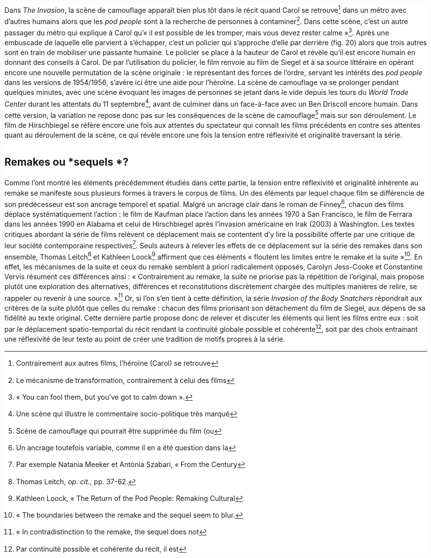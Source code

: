Dans *The Invasion*, la scène de camouflage apparaît bien plus tôt dans
le récit quand Carol se retrouve[^66] dans un métro avec d’autres
humains alors que les *pod people* sont à la recherche de personnes à
contaminer[^67]. Dans cette scène, c’est un autre passager du métro qui
explique à Carol qu’« il est possible de les tromper, mais vous devez
rester calme »[^68]. Après une embuscade de laquelle elle parvient à
s’échapper, c’est un policier qui s’approche d’elle par derrière (fig.
20) alors que trois autres sont en train de mobiliser une passante
humaine. Le policier se place à la hauteur de Carol et révèle qu’il est
encore humain en donnant des conseils à Carol. De par l’utilisation du
policier, le film renvoie au film de Siegel et à sa source littéraire en
opérant encore une nouvelle permutation de la scène originale : le
représentant des forces de l’ordre, servant les intérêts des *pod
people* dans les versions de 1954/1956, s’avère ici être une aide pour
l’héroïne. La scène de camouflage va se prolonger pendant quelques
minutes, avec une scène évoquant les images de personnes se jetant dans
le vide depuis les tours du *World Trade Center* durant les attentats du
11 septembre[^69], avant de culminer dans un face-à-face avec un Ben
Driscoll encore humain. Dans cette version, la variation ne repose donc
pas sur les conséquences de la scène de camouflage[^70] mais sur son
déroulement. Le film de Hirschbiegel se réfère encore une fois aux
attentes du spectateur qui connait les films précédents en contre ses
attentes quant au déroulement de la scène, ce qui révèle encore une fois
la tension entre réflexivité et originalité traversant la série.

Remakes ou *sequels *?
----------------------

Comme l’ont montré les éléments précédemment étudiés dans cette partie,
la tension entre réflexivité et originalité inhérente au remake se
manifeste sous plusieurs formes à travers le corpus de films. Un des
éléments par lequel chaque film se différencie de son prédécesseur est
son ancrage temporel et spatial. Malgré un ancrage clair dans le roman
de Finney[^71], chacun des films déplace systématiquement l’action : le
film de Kaufman place l’action dans les années 1970 à San Francisco, le
film de Ferrara dans les années 1990 en Alabama et celui de Hirschbiegel
après l’invasion américaine en Irak (2003) à Washington. Les textes
critiques abordant la série de films relèvent ce déplacement mais se
contentent d’y lire la possibilité offerte par une critique de leur
société contemporaine respectives[^72]. Seuls auteurs à relever les
effets de ce déplacement sur la série des remakes dans son ensemble,
Thomas Leitch[^73] et Kathleen Loock[^74] affirment que ces éléments
« floutent les limites entre le remake et la suite »[^75]. En effet, les
mécanismes de la suite et ceux du remake semblent à priori radicalement
opposés, Carolyn Jess-Cooke et Constantine Vervis résument ces
différences ainsi : « Contrairement au remake, la suite ne priorise pas
la répétition de l’original, mais propose plutôt une exploration des
alternatives, différences et reconstitutions discrètement chargée des
multiples manières de relire, se rappeler ou revenir à une source.
»[^76] Or, si l’on s’en tient à cette définition, la série *Invasion of
the Body Snatchers* répondrait aux critères de la suite plutôt que
celles du remake : chacun des films priorisant son détachement du film
de Siegel, aux dépens de sa fidélité au texte original. Cette dernière
partie propose donc de relever et discuter les éléments qui lient les
films entre eux : soit par le déplacement spatio-temportal du récit
rendant la continuité globale possible et cohérente[^77], soit par des
choix entrainant une réflexivité de leur texte au point de créer une
tradition de motifs propres à la série.


[^1]: *Invasion of the Body Snatchers* (*L'invasion des profanateurs de
[^2]: *Invasion of the Body Snatchers* (*L'invasion des profanateurs*,
[^3]: *Body Snatchers* (*Body Snatchers, l'invasion continue*, Abel
[^4]: *The Invasion* (*Invasion*, Oliver Hirschbiegel, 2007).
[^5]: Thomas Leitch, « Twice-Told Tales: Disavowal and the Rhetoric of
[^6]: Histoire pour laquelle les films payent des droits d’adaptation.
[^7]: La tension ne prenant pas uniquement forme dans la réception du
[^8]: Les spectateurs n’ayant pas vus un (ou plusieurs) des films
[^9]: Umberto Eco*, op. cit.*, p. 18.
[^10]: La deuxième condition reposant sur la perception du consommateur,
[^11]: Umberto Eco, *op. cit.*, p. 17.
[^12]: Les six textes étant ici les deux versions écrites de Finney
[^13]: Pour simplifier sa lecture et éviter les confusions, ce travail
[^14]: Qui est l’approche offerte par tous les textes traitant de la
[^15]: Dans ce cas, il est question d’effets spéciaux *pratiques*
[^16]: Kathleen Loock, « The Return of the Pod People: Remaking Cultural
[^17]: Look définit le même film par deux genre contradictoires –
[^18]: Le facteur le plus évident étant la volonté commerciale de
[^19]: Roger Odin, « L’entrée du spectateur dans la fiction », *in*
[^20]: Alain Boillat and Laurent Guido, « Mais im Bundeshuus, un
[^21]: Roger Odin, *op. cit.*, p. 204.
[^22]: Christian Metz, cité par Roger Odin, *op. cit.*, pp. 204-205.
[^23]: Voir Christian Metz, « Le film de fiction et son spectateur »,
[^24]: Informations livrées sous la forme d’inscriptions textuelles
[^25]: Le spectateur n’est pas dupe quant à l’origine truquée de ces
[^26]: Fonction dentique à celle du film de Siegel.
[^27]: Le générique *animé* étant en réalité placé à la fin du film.
[^28]: La navette spatiale de l’agence spéciale américaine (NASA).
[^29]: Le film de 2007 n’ayant pas de générique de début à proprement
[^30]: Aucune connaissance encyclopédique au sens d’Eco n’est nécessaire
[^31]: Spectateur qui est informé par une illustration détaillée de son
[^32]: Voix off qui est en réalité une voix *in* qui opèrant un
[^33]: Le film de Kaufman, en montrant les images de l’invasion dans le
[^34]: Le film commençant par suivre le personnage de Becky (prénommée
[^35]: « You’re next ! » \[Al LaValley (éd.), *op.cit.*, p. 107\].
[^36]: Michel Chion, « Les enfants du remake. Sur deux versions des ‹
[^37]: Chion présente par exemple le film de Ferrara comme « le moins
[^38]: « They get you when you sleep. But you can only stay awake for so
[^39]: Autorité représentée par le FBI dans le film de Siegel et l’armée
[^40]: Le son utilisé dans cette séquence est un extrait du dialogue
[^41]: Le discours au passé au début des films (« pour moi, tout a
[^42]: Un sentiment s’urgence accentué par l’utilisation d’analepses et
[^43]: Un cri choisi pour son iconicité dans la série, son statut sera
[^44]: « He’s in here ! He’s in here ! Get him ! Get him ! » \[Al
[^45]: « *She turns and looks toward the camera* ». \[Al LaValley (éd.),
[^46]: « *(Screaming furiously)* » \[Al LaValley (éd.), *ibid.*\].
[^47]: La dernière apparition du cri s’étend plus exactement sur 9
[^48]: Cri présent voix in (dans le champ et hors-champ lors des plans
[^49]: Les lieux de travail de Matthew sont montrés comme remplis de
[^50]: Scène finale montée comme une suite de champs-contre champs sur
[^51]: Les cris de Nancy, humains cette fois-ci, vont se mélanger à ceux
[^52]: Un échec qui, en plus d’aller à l’encontre de son texte source et
[^53]: « Ghoulishly effective as this bit is, it’s taken from Kaufman’s
[^54]: Également, par extension, à celui de 1993 qui utilise aussi le
[^55]: Son de frottement illustré par un gros plan montrant clairement
[^56]: Substitution du cri pour des bruits de machines, mais rejoignant
[^57]: L’enjeu de la scène reposant sur la capacité à se fondre dans la
[^58]: Substitution de l’autorité policière par une nouvelle fausse
[^59]: « We’re with you, and it’s not so bad » \[Jack Finney, *Invasion
[^60]: Insert qui, contrairement aux autres plans, n’est pas statique :
[^61]: La scène, et le retournement final, n’ayant jamais été présentés
[^62]: Réflexivité qui, reconnue, récompense le spectateur connaissant
[^63]: Jenn est la fille du général commandant la base (porte-parole des
[^64]: Une inversion de la place des personnages dans cadre, obéissant à
[^65]: « We didn’t look back. » \[Jack Finney, *Invasion of the Body
[^66]: Contrairement aux autres films, l’héroïne (Carol) se retrouve
[^67]: Le mécanisme de transformation, contrairement à celui des films
[^68]: « You can fool them, but you’ve got to calm down ».
[^69]: Une scène qui illustre le commentaire socio-politique très marqué
[^70]: Scène de camouflage qui pourrait être supprimée du film (ou
[^71]: Un ancrage toutefois variable, comme il en a été question dans la
[^72]: Par exemple Natania Meeker et Antónia Szabari, « From the Century
[^73]: Thomas Leitch, *op. cit.*, pp. 37-62.
[^74]: Kathleen Loock, « The Return of the Pod People: Remaking Cultural
[^75]: « The boundaries between the remake and the sequel seem to blur.
[^76]: « In contradistinction to the remake, the sequel does not
[^77]: Par continuité possible et cohérente du récit, il est
[^78]: Le héros se prénommant par exemple Miles, Matthew, Marti puis
[^79]: Les films de 1956 et 1978 mettent en scène un héros alors que
[^80]: Le docteur généraliste Miles laisse place à un inspecteur des
[^81]: Grant fait ici référence au personnage de Manny/Danny Kaufman,
[^82]: Un mécanisme qui est plutôt la norme dans remakes et suites.
[^83]: Plus aucune chance n’est accordée à Matthew, qui dans le
[^84]: Un clin d’œil qui est joué une deuxième fois plus tard dans le
[^85]: Un spectateur informé sur les conditions de post-production du
[^86]: Veronica Cartwright incarne Nancy dans le film de 1978,
[^87]: Le fait que Robert H. Solo ait produit les films de 1978 et 1993
[^88]: La pratique de faire apparaître acteurs ou personnages dans un